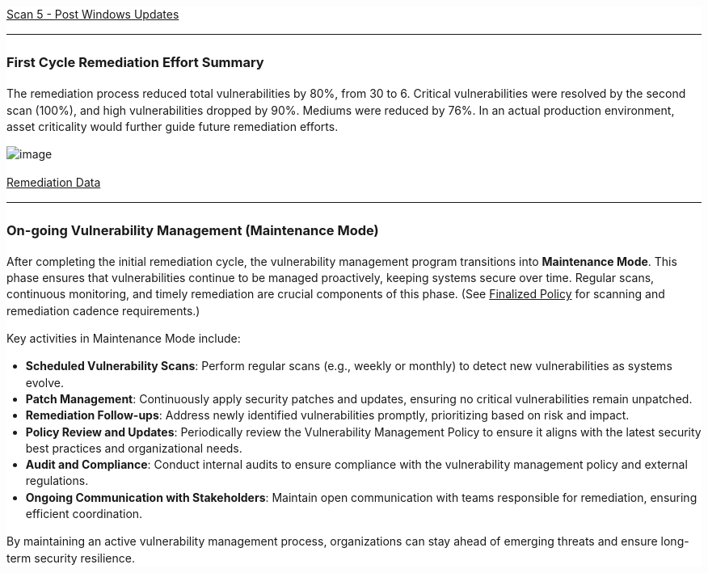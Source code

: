 [Scan 5 - Post Windows Updates](https://drive.google.com/file/d/1tmDjeHl5uiGitRwWy8kFRi33q-nGi1Zt/view?usp=drive_link)

---

### First Cycle Remediation Effort Summary

The remediation process reduced total vulnerabilities by 80%, from 30 to 6. Critical vulnerabilities were resolved by the second scan (100%), and high vulnerabilities dropped by 90%. Mediums were reduced by 76%. In an actual production environment, asset criticality would further guide future remediation efforts.  

<img width="1920" alt="image" src="https://github.com/user-attachments/assets/51f0aae8-7f36-4d90-b29f-5257e57155f9">

[Remediation Data](https://docs.google.com/spreadsheets/d/1FTtFfZYmFsNLU6pm8nTzsKyKE-d2ftXzX_DPwcnFNfA/edit?gid=0#gid=0)

---

### On-going Vulnerability Management (Maintenance Mode)

After completing the initial remediation cycle, the vulnerability management program transitions into **Maintenance Mode**. This phase ensures that vulnerabilities continue to be managed proactively, keeping systems secure over time. Regular scans, continuous monitoring, and timely remediation are crucial components of this phase. (See [Finalized Policy](https://docs.google.com/document/d/1rvueLX_71pOR8ldN9zVW9r_zLzDQxVsnSUtNar8ftdg/edit?usp=drive_link) for scanning and remediation cadence requirements.)

Key activities in Maintenance Mode include:
- **Scheduled Vulnerability Scans**: Perform regular scans (e.g., weekly or monthly) to detect new vulnerabilities as systems evolve.
- **Patch Management**: Continuously apply security patches and updates, ensuring no critical vulnerabilities remain unpatched.
- **Remediation Follow-ups**: Address newly identified vulnerabilities promptly, prioritizing based on risk and impact.
- **Policy Review and Updates**: Periodically review the Vulnerability Management Policy to ensure it aligns with the latest security best practices and organizational needs.
- **Audit and Compliance**: Conduct internal audits to ensure compliance with the vulnerability management policy and external regulations.
- **Ongoing Communication with Stakeholders**: Maintain open communication with teams responsible for remediation, ensuring efficient coordination.

By maintaining an active vulnerability management process, organizations can stay ahead of emerging threats and ensure long-term security resilience.
